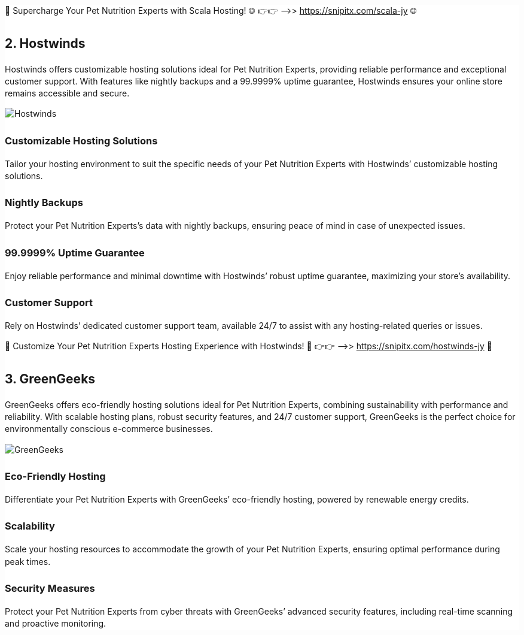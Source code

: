 🚀 Supercharge Your Pet Nutrition Experts with Scala Hosting! 🌐
👉👉 -->> https://snipitx.com/scala-jy 🌐

## 2. Hostwinds

Hostwinds offers customizable hosting solutions ideal for Pet Nutrition Experts, providing reliable performance and exceptional customer support. With features like nightly backups and a 99.9999% uptime guarantee, Hostwinds ensures your online store remains accessible and secure.

![Hostwinds](https://i.imgur.com/53aSNXx.jpeg "Hostwinds Hosting")

### Customizable Hosting Solutions
Tailor your hosting environment to suit the specific needs of your Pet Nutrition Experts with Hostwinds’ customizable hosting solutions.

### Nightly Backups
Protect your Pet Nutrition Experts’s data with nightly backups, ensuring peace of mind in case of unexpected issues.

### 99.9999% Uptime Guarantee
Enjoy reliable performance and minimal downtime with Hostwinds’ robust uptime guarantee, maximizing your store’s availability.

### Customer Support
Rely on Hostwinds’ dedicated customer support team, available 24/7 to assist with any hosting-related queries or issues.

🌟 Customize Your Pet Nutrition Experts Hosting Experience with Hostwinds! 🚀
👉👉 -->> https://snipitx.com/hostwinds-jy 🚀


## 3. GreenGeeks

GreenGeeks offers eco-friendly hosting solutions ideal for Pet Nutrition Experts, combining sustainability with performance and reliability. With scalable hosting plans, robust security features, and 24/7 customer support, GreenGeeks is the perfect choice for environmentally conscious e-commerce businesses.

![GreenGeeks](https://i.imgur.com/eEwuntu.jpg "GreenGeeks Hosting")

### Eco-Friendly Hosting
Differentiate your Pet Nutrition Experts with GreenGeeks’ eco-friendly hosting, powered by renewable energy credits.

### Scalability
Scale your hosting resources to accommodate the growth of your Pet Nutrition Experts, ensuring optimal performance during peak times.

### Security Measures
Protect your Pet Nutrition Experts from cyber threats with GreenGeeks’ advanced security features, including real-time scanning and proactive monitoring.
